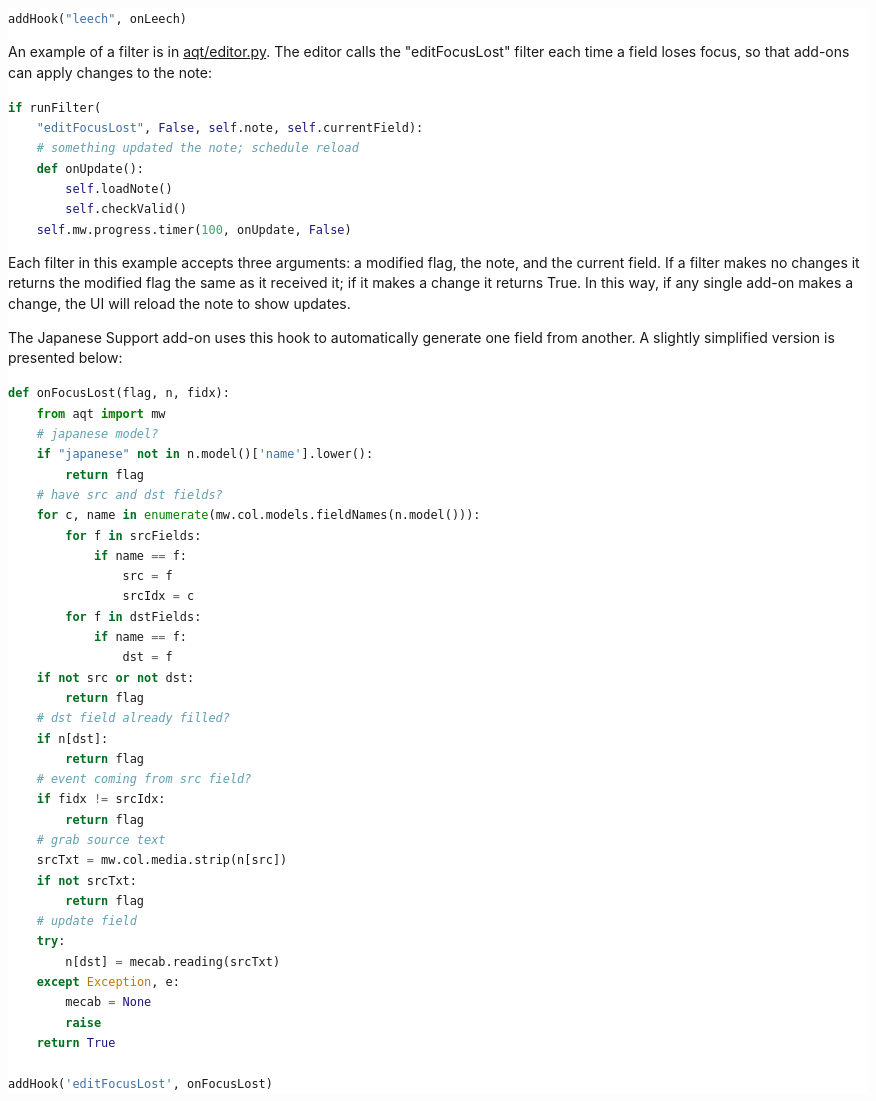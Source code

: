 ```python
addHook("leech", onLeech)
```

An example of a filter is in [aqt/editor.py](https://github.com/ankitects/anki/blob/main/qt/aqt/editor.py). The editor calls the
"editFocusLost" filter each time a field loses focus, so that add-ons
can apply changes to the note:

```python
if runFilter(
    "editFocusLost", False, self.note, self.currentField):
    # something updated the note; schedule reload
    def onUpdate():
        self.loadNote()
        self.checkValid()
    self.mw.progress.timer(100, onUpdate, False)
```

Each filter in this example accepts three arguments: a modified flag,
the note, and the current field. If a filter makes no changes it returns
the modified flag the same as it received it; if it makes a change it
returns True. In this way, if any single add-on makes a change, the UI
will reload the note to show updates.

The Japanese Support add-on uses this hook to automatically generate one
field from another. A slightly simplified version is presented below:

```python
def onFocusLost(flag, n, fidx):
    from aqt import mw
    # japanese model?
    if "japanese" not in n.model()['name'].lower():
        return flag
    # have src and dst fields?
    for c, name in enumerate(mw.col.models.fieldNames(n.model())):
        for f in srcFields:
            if name == f:
                src = f
                srcIdx = c
        for f in dstFields:
            if name == f:
                dst = f
    if not src or not dst:
        return flag
    # dst field already filled?
    if n[dst]:
        return flag
    # event coming from src field?
    if fidx != srcIdx:
        return flag
    # grab source text
    srcTxt = mw.col.media.strip(n[src])
    if not srcTxt:
        return flag
    # update field
    try:
        n[dst] = mecab.reading(srcTxt)
    except Exception, e:
        mecab = None
        raise
    return True

addHook('editFocusLost', onFocusLost)
```
